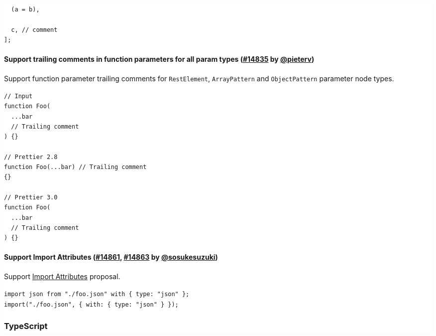 ```
  (a = b),

  c, // comment
];

```

#### Support trailing comments in function parameters for all param types ([#14835](https://github.com/prettier/prettier/pull/14835) by [@pieterv](https://github.com/pieterv))[​](#support-trailing-comments-in-function-parameters-for-all-param-types-14835-by-pieterv "Direct link to support-trailing-comments-in-function-parameters-for-all-param-types-14835-by-pieterv")

Support function parameter trailing comments for `RestElement`, `ArrayPattern` and `ObjectPattern` parameter node types.

```
// Input
function Foo(
  ...bar
  // Trailing comment
) {}

// Prettier 2.8
function Foo(...bar) // Trailing comment
{}

// Prettier 3.0
function Foo(
  ...bar
  // Trailing comment
) {}

```

#### Support Import Attributes ([#14861](https://github.com/prettier/prettier/pull/14861), [#14863](https://github.com/prettier/prettier/pull/14863) by [@sosukesuzuki](https://github.com/sosukesuzuki))[​](#support-import-attributes-14861-14863-by-sosukesuzuki "Direct link to support-import-attributes-14861-14863-by-sosukesuzuki")

Support [Import Attributes](https://github.com/tc39/proposal-import-attributes) proposal.

```
import json from "./foo.json" with { type: "json" };
import("./foo.json", { with: { type: "json" } });

```

### TypeScript[​](#typescript "Direct link to TypeScript")
